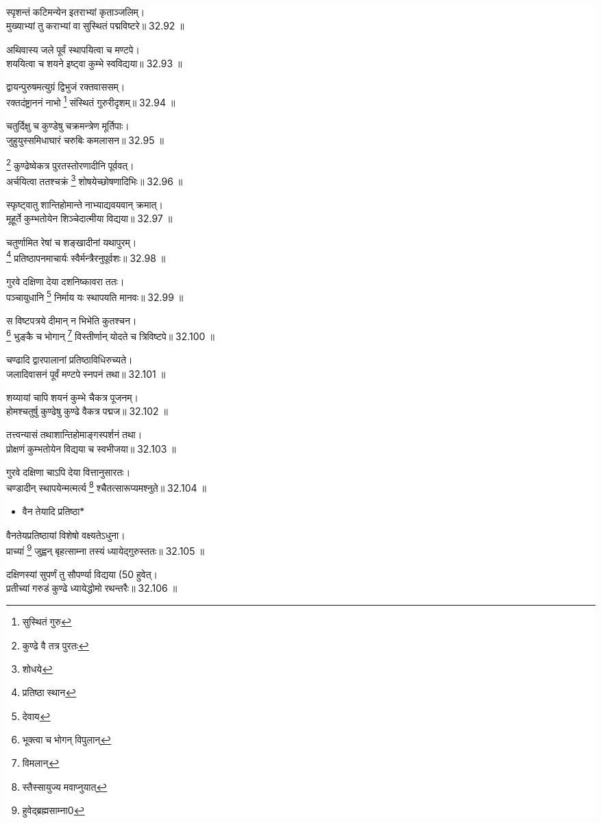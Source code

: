 स्पृशन्तं कटिमन्येन इतराभ्यां कृताञ्जलिम्।  
मुख्याभ्यां तु कराभ्यां वा सुस्थितं पद्मविष्टरे॥ 32.92 ॥

अथिवास्य जले पूर्वं स्थापयित्वा च मण्टपे।  
शययित्वा च शयने इष्ट्वा कुम्भे स्वविद्यया॥ 32.93 ॥

द्वायन्पुरुषमत्युग्रं द्विभुजं रक्तवाससम्।  
रक्तदंष्ट्राननं नाभो [^41] संस्थितं गुरुरीदृशम्॥ 32.94 ॥


[^41]: सुस्थितं गुरु


चतुर्दिक्षु च कुण्डेषु चक्रमन्त्रेण मूर्तिपाः।  
जुहुयुस्समिधाघारं चरुबिः कमलासन॥ 32.95 ॥

[^42] कुण्ढेष्वेकत्र पुरतस्तोरणादीनि पूर्ववत्।  
अर्चयित्वा ततश्चक्रं [^43] शोषयेच्छोषणादिभिः॥ 32.96 ॥


[^42]: कुण्ढे वै तत्र पुरतः

[^43]: शोधये


स्फृष्ट्वातु शान्तिहोमान्ते नाभ्याद्यवयवान् क्रमात्।  
मूहूर्ते कुम्भतोयेन शिञ्चेदात्मीया विद्यया॥ 32.97 ॥

चतुर्णामित रेषां च शङ्खादीनां यथापुरम्।  
[^44] प्रतिष्ठापनमाचार्यः स्वैर्मन्त्रैरनुपूर्वशः॥ 32.98 ॥


[^44]: प्रतिष्ठा स्थान


गुरवे दक्षिणा देया दशनिष्कावरा ततः।  
पञ्चायुधानि [^45] निर्माय यः स्थापयति मानवः॥ 32.99 ॥


[^45]: देवाय


स विष्टपत्रये दीमान् न भिभेति कुतश्चन।  
[^46] भुङ्कै च भोगान् [^47] विस्तीर्णान् योदते च त्रिविष्टपे॥ 32.100 ॥


[^46]: भूक्त्वा च भोगन् विपुलान्

[^47]: विमलान्


चण्ढादि द्वारपालानां प्रतिष्ठाविधिरुच्यते।  
जलादिवासनं पूर्वं मण्टपे स्नपनं तथा॥ 32.101 ॥

शय्यायां चापि शयनं कुम्भे चैकत्र पूजनम्।  
होमश्चतुर्षु कुण्ढेषु कुण्ढे वैकत्र पद्मज॥ 32.102 ॥

तत्त्वन्यासं तथाशान्तिहोमाङ्गस्पर्शनं तथा।  
प्रोक्षणं कुम्भतोयेन विद्यया च स्वभीजया॥ 32.103 ॥

गुरवे दक्षिणा चाऽपि देया वित्तानुसारतः।  
चण्डादीन् स्थापयेन्मत्मर्त्य [^48] श्चैतत्सारूप्यमश्नुते॥ 32.104 ॥


[^48]: स्तैस्सायुज्य मवाप्नुयात्


* वैन तेयादि प्रतिष्ठा*

वैनतेयप्रतिष्ठायां विशेषो वक्ष्यतेऽधुना।  
प्राच्यां [^49] जुह्वन् बृहत्साम्ना तस्यं ध्यायेद्गुरुस्ततः॥ 32.105 ॥


[^49]: हुवेद्ब्रह्मसाम्ना0

दक्षिणस्यां सुपर्णं तु सौपर्ण्या विद्यया (50
हुवेत्।  
प्रतीच्यां गरुडं कुण्ढे ध्यायेद्धोमो रथन्तरैः॥ 32.106 ॥


[^1]: प्रतिमा
[^2]: शिलाबिम्बं इत्येकं अर्धं क्वचिन्न
[^3]: लोहजा शत्रुविजया
[^4]: राजत
[^5]: सर्व
[^6]: रोग्यदा
[^7]: प्रदा शुभा.
[^8]: वंशविच्छेदकारकं, सर्वदाभवनेऽर्चितम्
[^9]: वृद्धता
[^10]: पनस प्रतिबिम्बं च बहुपुत्रदमर्चितम्
[^11]: स्पर्शनं
[^12]: त्रिमिशं धनदम्
[^13]: अरतोजाति करजोजाति वृक्षश्च
[^14]: कलहाय सा
[^15]: प्रतिमा कमलासन
[^16]: श्रियां भूमिं समभ्यर्च्य
[^17]: द्भुक्ति मुक्तिकामो निकेतने
[^18]: गृहे चोक्तं निरृत्यां
[^19]: घृतम्
[^20]: पयोमधुक्षाळनं च
[^21]: दौदह
[^22]: प्रार्थयीत मनीषी.
[^23]: प्रार्थयीत मनीषी
[^24]: भगवन् गृहाण भगवन् मदनु.
[^25]: शालि तण्डुल शाटके
[^26]: सर्वं ध्यात्वा.
[^27]: धाज्येन.
[^28]: चत्वारि.
[^29]: त्सविशेत्
[^30]: समन्विताम्
[^31]: मणिनिर्मितम्
[^32]: बहुनेह किमुक्तेन.
[^33]: भद्र
[^34]: चत्वार एकोग्निः कोणतस्थितः
[^35]: लक्ष्मीशं 
[^36]: स्मृत्वा मन्त्रम्.
[^37]: मध्येषु
[^38]: तादृशम्
[^39]: षडरावरम्
[^40]: त्रिलोह निर्मितं चक्रं नालपीठसमन्वितम्।  
[^50]: गुरुः
[^51]: सिष्ठं
[^52]: आराधनं
[^53]: कारणं तथा
[^54]: वान्पुनः
[^55]: स्वामितन्त्रं वा
[^56]: तोरणाद्यैर्यजेत्पूर्वं न वेदिकलशाष्टकं
[^57]: र्विप्रxxxxनमन्यैर्न.
[^58]: चार्चयेद्धमान्
[^59]: निश्चिते
[^60]: कथितम्
[^61]: पद्मोदिततया शास्त्रमिदं पाद्मुदाहृतंxxxxxxxxxxx